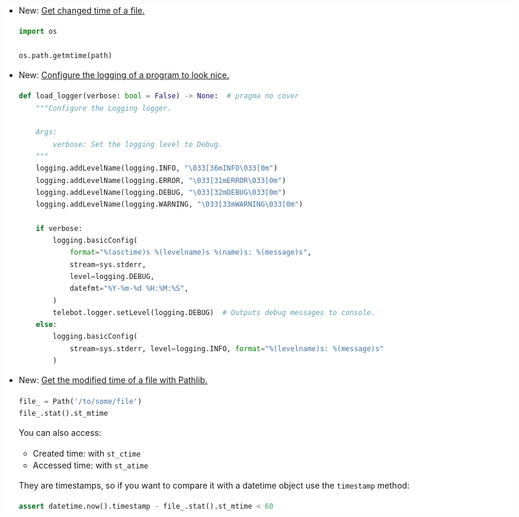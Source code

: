 * New: [Get changed time of a file.](python_snippets.md#get-changed-time-of-a-file)

    ```python
    import os
    
    os.path.getmtime(path)
    ```

* New: [Configure the logging of a program to look nice.](python_snippets.md#configure-the-logging-of-a-program-to-look-nice)

    ```python
    def load_logger(verbose: bool = False) -> None:  # pragma no cover
        """Configure the Logging logger.
    
        Args:
            verbose: Set the logging level to Debug.
        """
        logging.addLevelName(logging.INFO, "\033[36mINFO\033[0m")
        logging.addLevelName(logging.ERROR, "\033[31mERROR\033[0m")
        logging.addLevelName(logging.DEBUG, "\033[32mDEBUG\033[0m")
        logging.addLevelName(logging.WARNING, "\033[33mWARNING\033[0m")
    
        if verbose:
            logging.basicConfig(
                format="%(asctime)s %(levelname)s %(name)s: %(message)s",
                stream=sys.stderr,
                level=logging.DEBUG,
                datefmt="%Y-%m-%d %H:%M:%S",
            )
            telebot.logger.setLevel(logging.DEBUG)  # Outputs debug messages to console.
        else:
            logging.basicConfig(
                stream=sys.stderr, level=logging.INFO, format="%(levelname)s: %(message)s"
            )
    ```

* New: [Get the modified time of a file with Pathlib.](python_snippets.md#get-the-modified-time-of-a-file-with-pathlib)

    ```python
    file_ = Path('/to/some/file')
    file_.stat().st_mtime
    ```
    
    You can also access:
    
    - Created time: with `st_ctime`
    - Accessed time: with `st_atime`
    
    They are timestamps, so if you want to compare it with a datetime object use the `timestamp` method:
    
    ```python
    assert datetime.now().timestamp - file_.stat().st_mtime < 60
    ```
